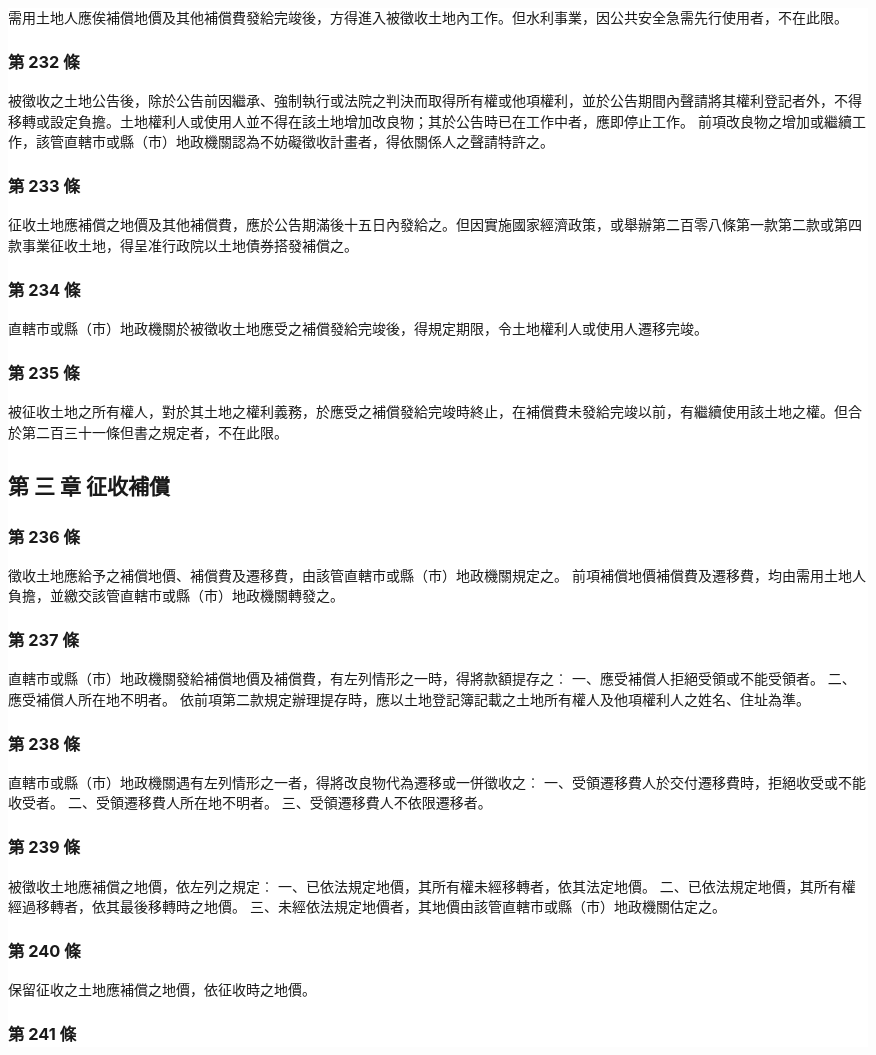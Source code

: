 需用土地人應俟補償地價及其他補償費發給完竣後，方得進入被徵收土地內工作。但水利事業，因公共安全急需先行使用者，不在此限。

### 第 232 條

被徵收之土地公告後，除於公告前因繼承、強制執行或法院之判決而取得所有權或他項權利，並於公告期間內聲請將其權利登記者外，不得移轉或設定負擔。土地權利人或使用人並不得在該土地增加改良物；其於公告時已在工作中者，應即停止工作。
前項改良物之增加或繼續工作，該管直轄市或縣（市）地政機關認為不妨礙徵收計畫者，得依關係人之聲請特許之。

### 第 233 條

征收土地應補償之地價及其他補償費，應於公告期滿後十五日內發給之。但因實施國家經濟政策，或舉辦第二百零八條第一款第二款或第四款事業征收土地，得呈准行政院以土地債券搭發補償之。

### 第 234 條

直轄市或縣（市）地政機關於被徵收土地應受之補償發給完竣後，得規定期限，令土地權利人或使用人遷移完竣。

### 第 235 條

被征收土地之所有權人，對於其土地之權利義務，於應受之補償發給完竣時終止，在補償費未發給完竣以前，有繼續使用該土地之權。但合於第二百三十一條但書之規定者，不在此限。

##    第 三 章 征收補償

### 第 236 條

徵收土地應給予之補償地價、補償費及遷移費，由該管直轄市或縣（市）地政機關規定之。
前項補償地價補償費及遷移費，均由需用土地人負擔，並繳交該管直轄市或縣（市）地政機關轉發之。

### 第 237 條

直轄市或縣（市）地政機關發給補償地價及補償費，有左列情形之一時，得將款額提存之︰
一、應受補償人拒絕受領或不能受領者。
二、應受補償人所在地不明者。
依前項第二款規定辦理提存時，應以土地登記簿記載之土地所有權人及他項權利人之姓名、住址為準。

### 第 238 條

直轄市或縣（市）地政機關遇有左列情形之一者，得將改良物代為遷移或一併徵收之︰
一、受領遷移費人於交付遷移費時，拒絕收受或不能收受者。
二、受領遷移費人所在地不明者。
三、受領遷移費人不依限遷移者。

### 第 239 條

被徵收土地應補償之地價，依左列之規定︰
一、已依法規定地價，其所有權未經移轉者，依其法定地價。
二、已依法規定地價，其所有權經過移轉者，依其最後移轉時之地價。
三、未經依法規定地價者，其地價由該管直轄市或縣（市）地政機關估定之。

### 第 240 條

保留征收之土地應補償之地價，依征收時之地價。

### 第 241 條
